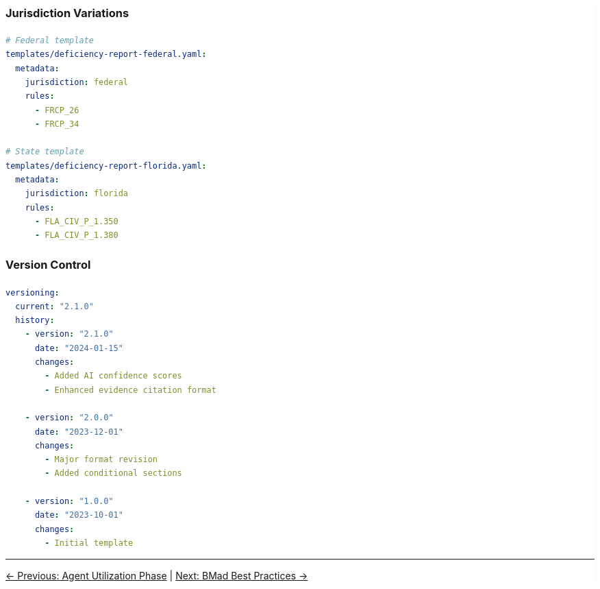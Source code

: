 ### Jurisdiction Variations

```yaml
# Federal template
templates/deficiency-report-federal.yaml:
  metadata:
    jurisdiction: federal
    rules:
      - FRCP_26
      - FRCP_34
      
# State template  
templates/deficiency-report-florida.yaml:
  metadata:
    jurisdiction: florida
    rules:
      - FLA_CIV_P_1.350
      - FLA_CIV_P_1.380
```

### Version Control

```yaml
versioning:
  current: "2.1.0"
  history:
    - version: "2.1.0"
      date: "2024-01-15"
      changes:
        - Added AI confidence scores
        - Enhanced evidence citation format
        
    - version: "2.0.0"
      date: "2023-12-01"
      changes:
        - Major format revision
        - Added conditional sections
        
    - version: "1.0.0"
      date: "2023-10-01"
      changes:
        - Initial template
```

---

[← Previous: Agent Utilization Phase](04-agent-utilization-phase.md) | [Next: BMad Best Practices →](06-best-practices.md)